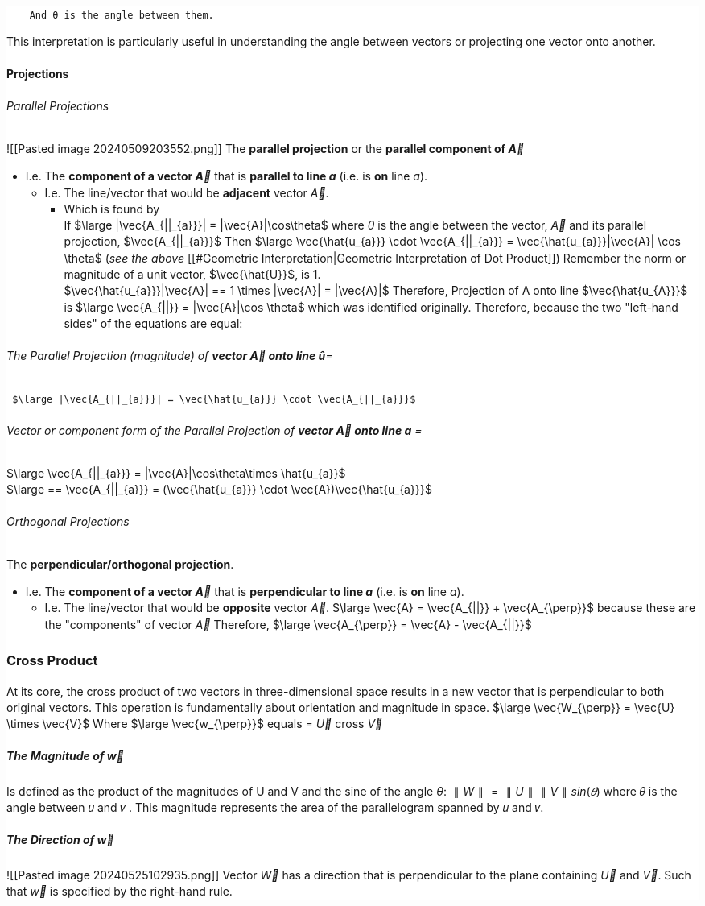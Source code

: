 		And θ is the angle between them. 
This interpretation is particularly useful in understanding the angle between vectors or projecting one vector onto another.
#### Projections
###### Parallel Projections
![[Pasted image 20240509203552.png]]
The **parallel projection** or the **parallel component of $\vec{A}$** 
- I.e. The **component of a vector $\vec{A}$** that is **parallel to line $a$** (i.e. is **on** line $a$).
	-  I.e. The line/vector that would be **adjacent** vector $\vec{A}$.
		- Which is found by  
			If $\large |\vec{A_{||_{a}}}| = |\vec{A}|\cos\theta$  where $\theta$ is the angle between the vector, $\vec{A}$ and its parallel projection, $\vec{A_{||_{a}}}$ 
				Then $\large \vec{\hat{u_{a}}} \cdot \vec{A_{||_{a}}} = \vec{\hat{u_{a}}}|\vec{A}| \cos \theta$ (*see the above* [[#Geometric Interpretation|Geometric Interpretation of Dot Product]])
					Remember the norm or magnitude of a unit vector, $\vec{\hat{U}}$, is 1.  
						$\vec{\hat{u_{a}}}|\vec{A}| == 1 \times |\vec{A}| = |\vec{A}|$
							Therefore,
								Projection of A onto line $\vec{\hat{u_{A}}}$ is
								 $\large \vec{A_{||}} = |\vec{A}|\cos \theta$ which was identified originally.
									Therefore, because the two "left-hand sides" of the equations are equal:
###### The Parallel Projection (magnitude) of **vector $\vec{A}$ *onto* line $\hat{u}$**=
	 $\large |\vec{A_{||_{a}}}| = \vec{\hat{u_{a}}} \cdot \vec{A_{||_{a}}}$ 
###### Vector or component form of the Parallel Projection of **vector $\vec{A}$ *onto* line $a$** =
$\large \vec{A_{||_{a}}} = |\vec{A}|\cos\theta\times \hat{u_{a}}$  
$\large == \vec{A_{||_{a}}} = (\vec{\hat{u_{a}}} \cdot \vec{A})\vec{\hat{u_{a}}}$
###### Orthogonal Projections
The **perpendicular/orthogonal projection**.
- I.e. The **component of a vector $\vec{A}$** that is **perpendicular to line $a$** (i.e. is **on** line $a$).
	-  I.e. The line/vector that would be **opposite** vector $\vec{A}$.
		 $\large \vec{A} = \vec{A_{||}} + \vec{A_{\perp}}$ because these are the "components" of vector $\vec{A}$
			 Therefore,
				 $\large \vec{A_{\perp}} =  \vec{A} - \vec{A_{||}}$ 
### Cross Product
At its core, the cross product of two vectors in three-dimensional space results in a new vector that is perpendicular to both original vectors. 
	This operation is fundamentally about orientation and magnitude in space.
		 $\large \vec{W_{\perp}} =  \vec{U} \times \vec{V}$ 
			Where $\large \vec{w_{\perp}}$ equals  =  $\vec{U}$ cross $\vec{V}$
##### The Magnitude of $\vec{w}$
Is defined as the product of the magnitudes of U and V and the sine of the angle $\theta$:
	$∥W∥=∥U∥∥V∥sin⁡(𝜃)$
		where 𝜃 is the angle between 𝑢 and 𝑣 . 
			This magnitude represents the area of the parallelogram spanned by 𝑢 and 𝑣.
##### The Direction of $\vec{w}$
![[Pasted image 20240525102935.png]]
Vector $\vec{W}$ has a direction that is perpendicular to the plane containing $\vec{U}$ and $\vec{V}$.
	Such that $\vec{w}$ is specified by the right-hand rule.

